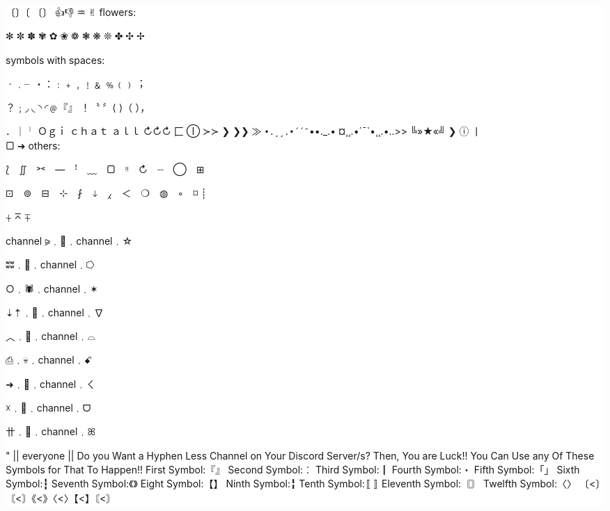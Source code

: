 〔〕〔 〔〕
👍︎👎︎
♒︎ ✌︎
flowers:

✻ ✼ ✽ ✾ ✿ ❀ ❁ ❃ ❋ ❊ ✤ ✣ ✢

symbols with spaces:

ㆍ﹒╴・：﹕﹢﹐﹗﹠ ﹪﹙﹚︔ ︉

？﹔◞ ◟ ◝ ◜﹫『』 ！〝 〞⟨ ⟩（ ），

．｜╵
Ｏｇｉ ｃｈａｔ ａｌｌ
↻↻↻
匚
Ⓘ
≻≻
❯
❯❯
≫
`•.¸¸.•´´¯`••._.•
¤¸¸.•´¯`•¸¸.•..>>
╚»★«╝
❯
ⓘ
丨      
▢
➜
others:

⟅　∬　˃˂　—　ꜝ　﹏　▢　ᵎᵎ　↻　┈　◯　⊞　

⊡　⊚　⊟　⊹　⨏　𖦝　⁁　＜　❍　◍　◦　⌑ ┊

⏆ ⌅ ⏇

channel
⪩﹒🎃﹒channel﹒☆

ʬʬ﹒👻﹒channel﹒⭔

○﹒🕷️﹒channel﹒✶

⇣⇡﹒🦷﹒channel﹒∇

︿﹒🧡﹒channel﹒⌓

⎙﹒💀﹒channel﹒ꗃ

➜﹒🦴﹒channel﹒ㄑ

☓﹒🍷﹒channel﹒ᗜ

〹﹒🧟﹒channel﹒ꕤ

" || everyone || Do you Want a Hyphen Less Channel on Your Discord Server/s? Then, You are Luck!! You Can Use any Of These Symbols for That To Happen!!
First Symbol:『』
Second Symbol:︰
Third Symbol:┃
Fourth Symbol:・
Fifth Symbol:「」
Sixth Symbol:┇
Seventh Symbol:《》
Eight Symbol:【】
Ninth Symbol:╏
Tenth Symbol:〚〛
Eleventh Symbol:〘〙
Twelfth Symbol:〈〉
〔<〕〘<〙《<》〈<〉【<】〘<〙